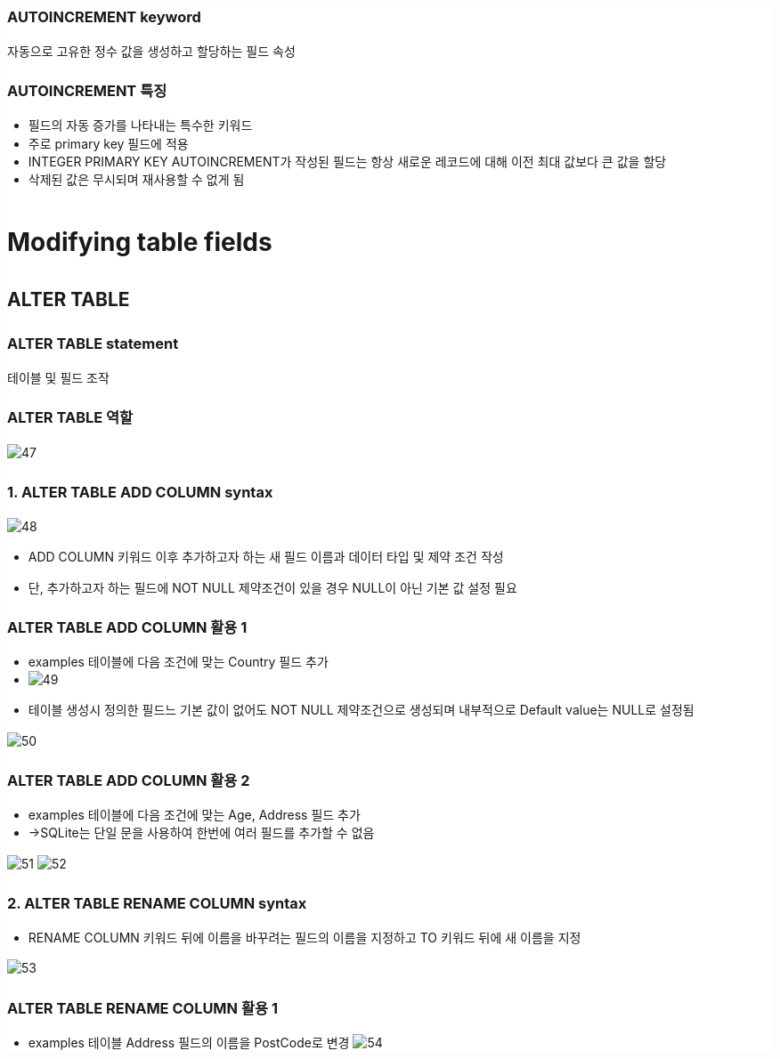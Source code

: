 ### AUTOINCREMENT keyword
자동으로 고유한 정수 값을 생성하고 할당하는 필드 속성

### AUTOINCREMENT 특징
- 필드의 자동 증가를 나타내는 특수한 키워드
- 주로 primary key 필드에 적용
- INTEGER PRIMARY KEY AUTOINCREMENT가 작성된 필드는 항상 새로운 레코드에 대해 이전 최대 값보다 큰 값을 할당
- 삭제된 값은 무시되며 재사용할 수 없게 됨

# Modifying table fields
## ALTER TABLE
### ALTER TABLE statement
테이블 및 필드 조작
### ALTER TABLE 역할

![47](https://github.com/user-attachments/assets/b0a9945b-69ca-404f-b337-72bffda11120)

### 1. ALTER TABLE ADD COLUMN syntax

![48](https://github.com/user-attachments/assets/eae6dff6-a8c8-40eb-ab09-5ce94903a19a)

- ADD COLUMN 키워드 이후 추가하고자 하는 새 필드 이름과 데이터 타입 및 제약 조건 작성
* 단, 추가하고자 하는 필드에 NOT NULL 제약조건이 있을 경우 NULL이 아닌 기본 값 설정 필요

### ALTER TABLE ADD COLUMN 활용 1
- examples 테이블에 다음 조건에 맞는 Country 필드 추가
- ![49](https://github.com/user-attachments/assets/6d1ba662-37d0-455e-b977-eb1b9ac5fb71)
* 테이블 생성시 정의한 필드느 기본 값이 없어도 NOT NULL 제약조건으로 생성되며 내부적으로 Default value는 NULL로 설정됨
  
![50](https://github.com/user-attachments/assets/fccb016e-404c-491c-9e8e-7b0ca0e26516)

### ALTER TABLE ADD COLUMN 활용 2
- examples 테이블에 다음 조건에 맞는 Age, Address 필드 추가
- ->SQLite는 단일 문을 사용하여 한번에 여러 필드를 추가할 수 없음

![51](https://github.com/user-attachments/assets/9fb6504b-e288-49df-8a4b-787cbec418a4)
![52](https://github.com/user-attachments/assets/a2e750ca-2c52-46e0-90fd-9290193bb14b)

### 2. ALTER TABLE RENAME COLUMN syntax

- RENAME COLUMN 키워드 뒤에 이름을 바꾸려는 필드의 이름을 지정하고 TO 키워드 뒤에 새 이름을 지정

![53](https://github.com/user-attachments/assets/fbb02fc2-d6d6-40b2-866a-8d19c5de8160)

### ALTER TABLE RENAME COLUMN 활용 1
- examples 테이블 Address 필드의 이름을 PostCode로 변경
![54](https://github.com/user-attachments/assets/cf43c07a-e682-4813-95df-51d530af2492)
